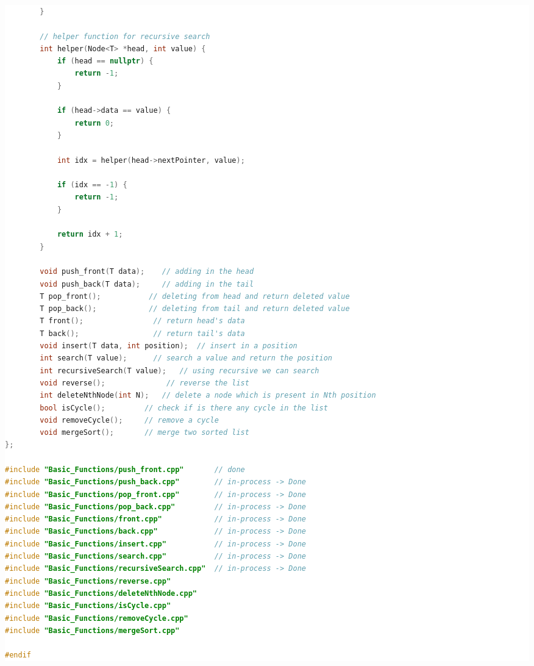```cpp
        }

        // helper function for recursive search
        int helper(Node<T> *head, int value) {
            if (head == nullptr) {
                return -1;
            }

            if (head->data == value) {
                return 0;
            }

            int idx = helper(head->nextPointer, value);

            if (idx == -1) {
                return -1;
            }

            return idx + 1;
        }

        void push_front(T data);    // adding in the head
        void push_back(T data);     // adding in the tail
        T pop_front();           // deleting from head and return deleted value
        T pop_back();            // deleting from tail and return deleted value
        T front();                // return head's data
        T back();                 // return tail's data
        void insert(T data, int position);  // insert in a position
        int search(T value);      // search a value and return the position
        int recursiveSearch(T value);   // using recursive we can search 
        void reverse();              // reverse the list
        int deleteNthNode(int N);   // delete a node which is present in Nth position
        bool isCycle();         // check if is there any cycle in the list
        void removeCycle();     // remove a cycle 
        void mergeSort();       // merge two sorted list
};

#include "Basic_Functions/push_front.cpp"       // done
#include "Basic_Functions/push_back.cpp"        // in-process -> Done
#include "Basic_Functions/pop_front.cpp"        // in-process -> Done
#include "Basic_Functions/pop_back.cpp"         // in-process -> Done
#include "Basic_Functions/front.cpp"            // in-process -> Done
#include "Basic_Functions/back.cpp"             // in-process -> Done
#include "Basic_Functions/insert.cpp"           // in-process -> Done
#include "Basic_Functions/search.cpp"           // in-process -> Done
#include "Basic_Functions/recursiveSearch.cpp"  // in-process -> Done
#include "Basic_Functions/reverse.cpp"
#include "Basic_Functions/deleteNthNode.cpp"
#include "Basic_Functions/isCycle.cpp"
#include "Basic_Functions/removeCycle.cpp"
#include "Basic_Functions/mergeSort.cpp"

#endif
```
